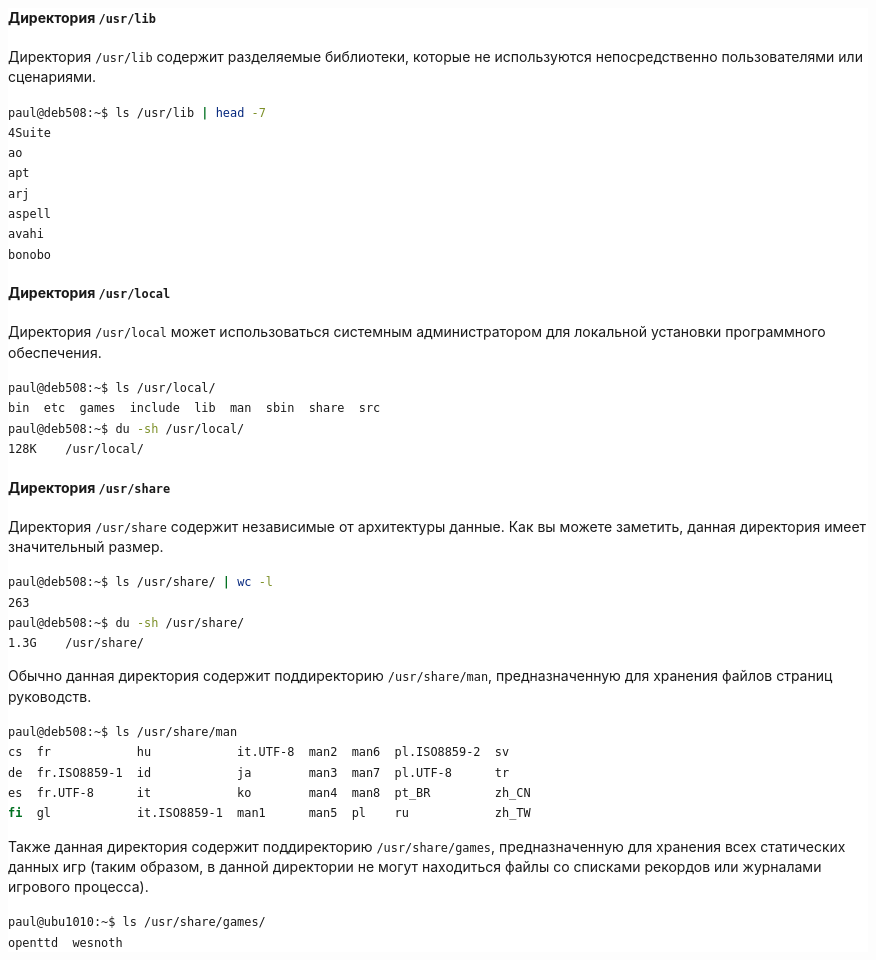 #### Директория `/usr/lib`

Директория `/usr/lib` содержит разделяемые библиотеки, которые не используются непосредственно пользователями или сценариями.

```sh
paul@deb508:~$ ls /usr/lib | head -7
4Suite
ao
apt
arj
aspell
avahi
bonobo
```

#### Директория `/usr/local`

Директория `/usr/local` может использоваться системным администратором для локальной установки программного обеспечения.

```sh
paul@deb508:~$ ls /usr/local/
bin  etc  games  include  lib  man  sbin  share  src
paul@deb508:~$ du -sh /usr/local/
128K    /usr/local/
```

#### Директория `/usr/share`

Директория `/usr/share` содержит независимые от архитектуры данные. Как вы можете заметить, данная директория имеет значительный размер.

```sh
paul@deb508:~$ ls /usr/share/ | wc -l
263
paul@deb508:~$ du -sh /usr/share/
1.3G    /usr/share/
```

Обычно данная директория содержит поддиректорию `/usr/share/man`, предназначенную для хранения файлов страниц руководств.

```sh
paul@deb508:~$ ls /usr/share/man
cs  fr            hu            it.UTF-8  man2  man6  pl.ISO8859-2  sv
de  fr.ISO8859-1  id            ja        man3  man7  pl.UTF-8      tr
es  fr.UTF-8      it            ko        man4  man8  pt_BR         zh_CN
fi  gl            it.ISO8859-1  man1      man5  pl    ru            zh_TW
```

Также данная директория содержит поддиректорию `/usr/share/games`, предназначенную для хранения всех статических данных игр (таким образом, в данной директории не могут находиться файлы со списками рекордов или журналами игрового процесса).

```sh
paul@ubu1010:~$ ls /usr/share/games/
openttd  wesnoth
```
